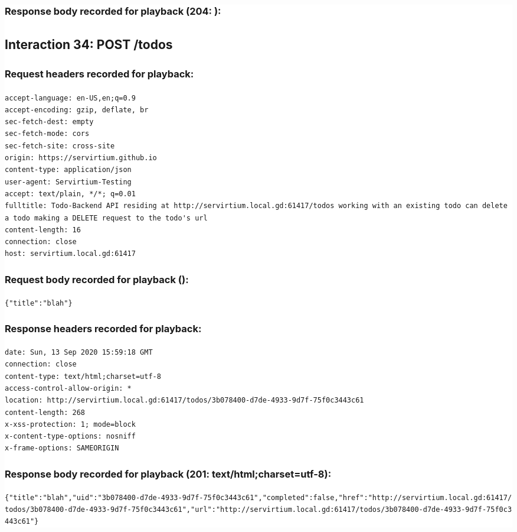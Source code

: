 ### Response body recorded for playback (204: ):

```

```


## Interaction 34: POST /todos
### Request headers recorded for playback:

```
accept-language: en-US,en;q=0.9
accept-encoding: gzip, deflate, br
sec-fetch-dest: empty
sec-fetch-mode: cors
sec-fetch-site: cross-site
origin: https://servirtium.github.io
content-type: application/json
user-agent: Servirtium-Testing
accept: text/plain, */*; q=0.01
fulltitle: Todo-Backend API residing at http://servirtium.local.gd:61417/todos working with an existing todo can delete a todo making a DELETE request to the todo's url
content-length: 16
connection: close
host: servirtium.local.gd:61417
```

### Request body recorded for playback ():

```
{"title":"blah"}
```

### Response headers recorded for playback:

```
date: Sun, 13 Sep 2020 15:59:18 GMT
connection: close
content-type: text/html;charset=utf-8
access-control-allow-origin: *
location: http://servirtium.local.gd:61417/todos/3b078400-d7de-4933-9d7f-75f0c3443c61
content-length: 268
x-xss-protection: 1; mode=block
x-content-type-options: nosniff
x-frame-options: SAMEORIGIN
```

### Response body recorded for playback (201: text/html;charset=utf-8):

```
{"title":"blah","uid":"3b078400-d7de-4933-9d7f-75f0c3443c61","completed":false,"href":"http://servirtium.local.gd:61417/todos/3b078400-d7de-4933-9d7f-75f0c3443c61","url":"http://servirtium.local.gd:61417/todos/3b078400-d7de-4933-9d7f-75f0c3443c61"}
```
